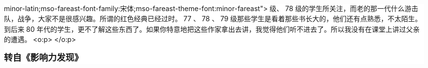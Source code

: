 minor-latin;mso-fareast-font-family:宋体;mso-fareast-theme-font:minor-fareast">
    级、
   </span>
   78
   <span lang="ZH-CN" style="font-family:宋体;mso-ascii-font-family:Calibri;mso-ascii-theme-font:
minor-latin;mso-fareast-font-family:宋体;mso-fareast-theme-font:minor-fareast">
    级的学生所关注，而老的那一代什么游击队，战争，大家不是很感兴趣。所谓的红色经典已经过时。
   </span>
   77
   <span lang="ZH-CN" style="font-family:宋体;mso-ascii-font-family:Calibri;mso-ascii-theme-font:
minor-latin;mso-fareast-font-family:宋体;mso-fareast-theme-font:minor-fareast">
    、
   </span>
   78
   <span lang="ZH-CN" style="font-family:宋体;mso-ascii-font-family:Calibri;mso-ascii-theme-font:
minor-latin;mso-fareast-font-family:宋体;mso-fareast-theme-font:minor-fareast">
    、
   </span>
   79
   <span lang="ZH-CN" style="font-family:宋体;mso-ascii-font-family:Calibri;mso-ascii-theme-font:
minor-latin;mso-fareast-font-family:宋体;mso-fareast-theme-font:minor-fareast">
    级那些学生是看着那些书长大的，他们还有点熟悉，不太陌生。到后来
   </span>
   80
   <span lang="ZH-CN" style="font-family:宋体;mso-ascii-font-family:Calibri;mso-ascii-theme-font:
minor-latin;mso-fareast-font-family:宋体;mso-fareast-theme-font:minor-fareast">
    年代的学生，更不了解这些东西了。如果你特意地把这些作家拿出去讲，我觉得他们听不进去了。所以我没有在课堂上讲过父亲的遭遇。
   </span>
  </font>
  <o:p>
  </o:p>
 </p>
 <p class="MsoNormal">
  <o:p>
  </o:p>
 </p>
 <p class="MsoNormal">
  <o:p>
  </o:p>
 </p>
 <p class="MsoNormal">
  <span lang="ZH-CN" style="font-family:宋体;mso-ascii-font-family:
Calibri;mso-ascii-theme-font:minor-latin;mso-fareast-font-family:宋体;mso-fareast-theme-font:
minor-fareast">
   <b>
    <font size="4">
     转自《影响力发现》
    </font>
   </b>
  </span>
  <o:p>
  </o:p>
 </p>
 <p class="MsoNormal">
  <o:p>
  </o:p>
 </p>
 <p class="MsoNormal">
  <o:p>
  </o:p>
 </p>
 
</div>

